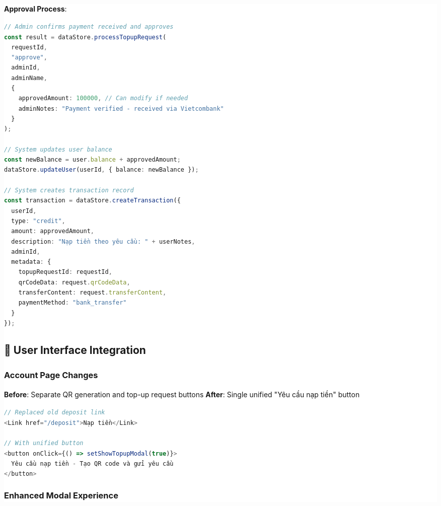 **Approval Process**:
```typescript
// Admin confirms payment received and approves
const result = dataStore.processTopupRequest(
  requestId,
  "approve",
  adminId,
  adminName,
  {
    approvedAmount: 100000, // Can modify if needed
    adminNotes: "Payment verified - received via Vietcombank"
  }
);

// System updates user balance
const newBalance = user.balance + approvedAmount;
dataStore.updateUser(userId, { balance: newBalance });

// System creates transaction record
const transaction = dataStore.createTransaction({
  userId,
  type: "credit",
  amount: approvedAmount,
  description: "Nạp tiền theo yêu cầu: " + userNotes,
  adminId,
  metadata: {
    topupRequestId: requestId,
    qrCodeData: request.qrCodeData,
    transferContent: request.transferContent,
    paymentMethod: "bank_transfer"
  }
});
```

## 🎨 User Interface Integration

### Account Page Changes

**Before**: Separate QR generation and top-up request buttons
**After**: Single unified "Yêu cầu nạp tiền" button

```typescript
// Replaced old deposit link
<Link href="/deposit">Nạp tiền</Link>

// With unified button
<button onClick={() => setShowTopupModal(true)}>
  Yêu cầu nạp tiền - Tạo QR code và gửi yêu cầu
</button>
```

### Enhanced Modal Experience
